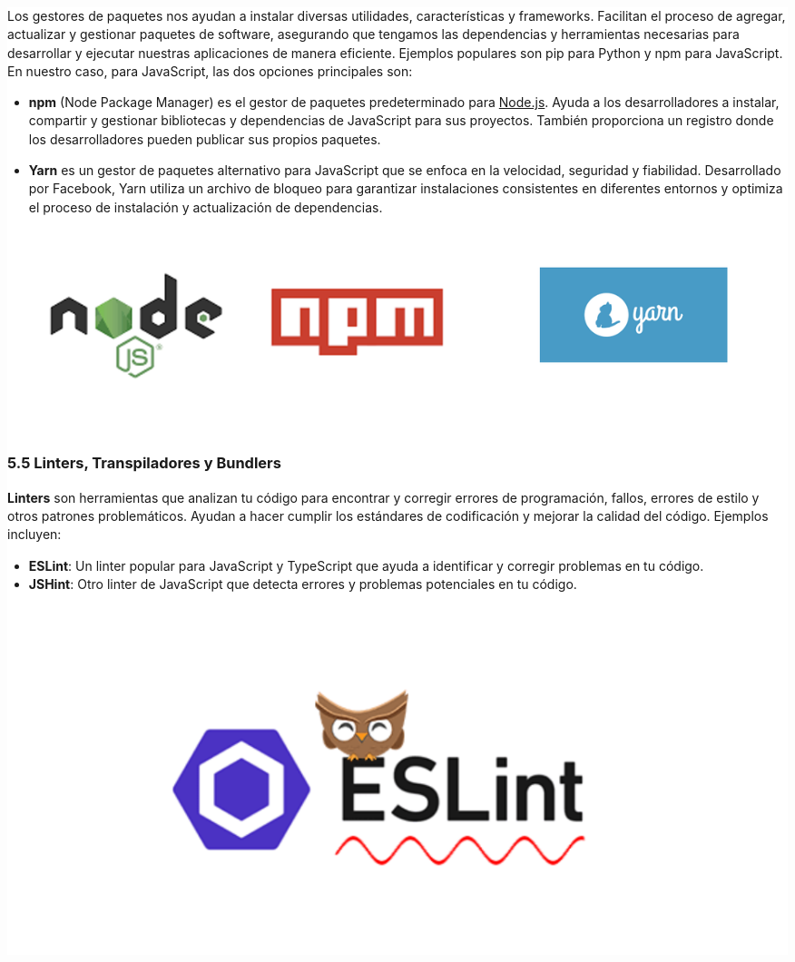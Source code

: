 Los gestores de paquetes nos ayudan a instalar diversas utilidades, características y frameworks. Facilitan el proceso de agregar, actualizar y gestionar paquetes de software, asegurando que tengamos las dependencias y herramientas necesarias para desarrollar y ejecutar nuestras aplicaciones de manera eficiente. Ejemplos populares son pip para Python y npm para JavaScript. En nuestro caso, para JavaScript, las dos opciones principales son:

- **npm** (Node Package Manager) es el gestor de paquetes predeterminado para [Node.js](https://nodejs.org/en). Ayuda a los desarrolladores a instalar, compartir y gestionar bibliotecas y dependencias de JavaScript para sus proyectos. También proporciona un registro donde los desarrolladores pueden publicar sus propios paquetes.

- **Yarn** es un gestor de paquetes alternativo para JavaScript que se enfoca en la velocidad, seguridad y fiabilidad. Desarrollado por Facebook, Yarn utiliza un archivo de bloqueo para garantizar instalaciones consistentes en diferentes entornos y optimiza el proceso de instalación y actualización de dependencias.

![npm yarn](img/12_npm_yarn.png)

### **5.5 Linters, Transpiladores y Bundlers**

**Linters** son herramientas que analizan tu código para encontrar y corregir errores de programación, fallos, errores de estilo y otros patrones problemáticos. Ayudan a hacer cumplir los estándares de codificación y mejorar la calidad del código. Ejemplos incluyen:

- **ESLint**: Un linter popular para JavaScript y TypeScript que ayuda a identificar y corregir problemas en tu código.
- **JSHint**: Otro linter de JavaScript que detecta errores y problemas potenciales en tu código.

![eslint](img/12_eslint.png)
